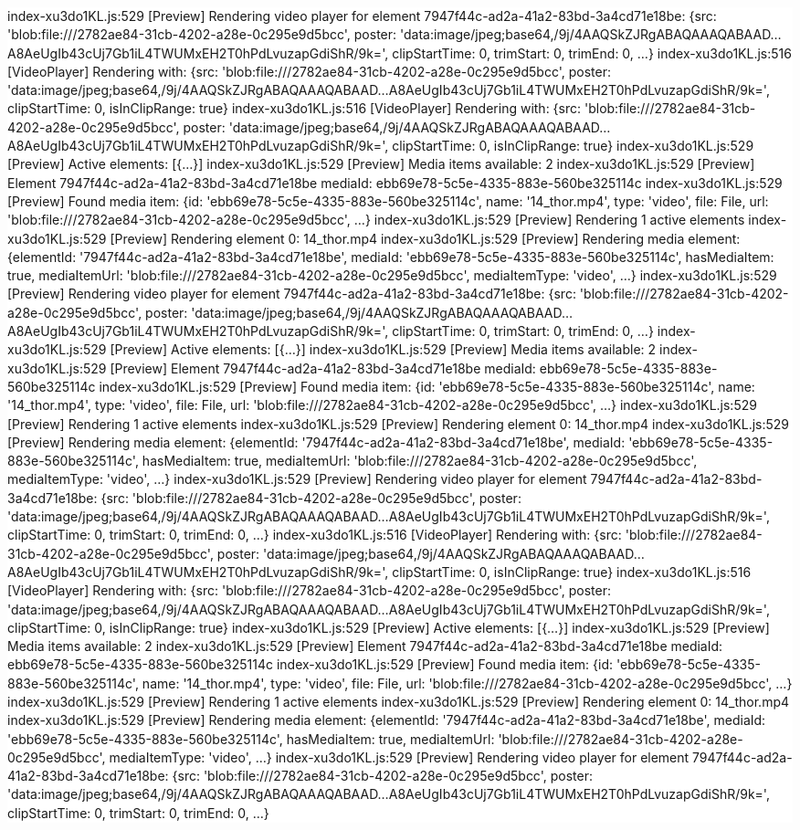 index-xu3do1KL.js:529 [Preview] Rendering video player for element 7947f44c-ad2a-41a2-83bd-3a4cd71e18be: {src: 'blob:file:///2782ae84-31cb-4202-a28e-0c295e9d5bcc', poster: 'data:image/jpeg;base64,/9j/4AAQSkZJRgABAQAAAQABAAD…A8AeUgIb43cUj7Gb1iL4TWUMxEH2T0hPdLvuzapGdiShR/9k=', clipStartTime: 0, trimStart: 0, trimEnd: 0, …}
index-xu3do1KL.js:516 [VideoPlayer] Rendering with: {src: 'blob:file:///2782ae84-31cb-4202-a28e-0c295e9d5bcc', poster: 'data:image/jpeg;base64,/9j/4AAQSkZJRgABAQAAAQABAAD…A8AeUgIb43cUj7Gb1iL4TWUMxEH2T0hPdLvuzapGdiShR/9k=', clipStartTime: 0, isInClipRange: true}
index-xu3do1KL.js:516 [VideoPlayer] Rendering with: {src: 'blob:file:///2782ae84-31cb-4202-a28e-0c295e9d5bcc', poster: 'data:image/jpeg;base64,/9j/4AAQSkZJRgABAQAAAQABAAD…A8AeUgIb43cUj7Gb1iL4TWUMxEH2T0hPdLvuzapGdiShR/9k=', clipStartTime: 0, isInClipRange: true}
index-xu3do1KL.js:529 [Preview] Active elements: [{…}]
index-xu3do1KL.js:529 [Preview] Media items available: 2
index-xu3do1KL.js:529 [Preview] Element 7947f44c-ad2a-41a2-83bd-3a4cd71e18be mediaId: ebb69e78-5c5e-4335-883e-560be325114c
index-xu3do1KL.js:529 [Preview] Found media item: {id: 'ebb69e78-5c5e-4335-883e-560be325114c', name: '14_thor.mp4', type: 'video', file: File, url: 'blob:file:///2782ae84-31cb-4202-a28e-0c295e9d5bcc', …}
index-xu3do1KL.js:529 [Preview] Rendering 1 active elements
index-xu3do1KL.js:529 [Preview] Rendering element 0: 14_thor.mp4
index-xu3do1KL.js:529 [Preview] Rendering media element: {elementId: '7947f44c-ad2a-41a2-83bd-3a4cd71e18be', mediaId: 'ebb69e78-5c5e-4335-883e-560be325114c', hasMediaItem: true, mediaItemUrl: 'blob:file:///2782ae84-31cb-4202-a28e-0c295e9d5bcc', mediaItemType: 'video', …}
index-xu3do1KL.js:529 [Preview] Rendering video player for element 7947f44c-ad2a-41a2-83bd-3a4cd71e18be: {src: 'blob:file:///2782ae84-31cb-4202-a28e-0c295e9d5bcc', poster: 'data:image/jpeg;base64,/9j/4AAQSkZJRgABAQAAAQABAAD…A8AeUgIb43cUj7Gb1iL4TWUMxEH2T0hPdLvuzapGdiShR/9k=', clipStartTime: 0, trimStart: 0, trimEnd: 0, …}
index-xu3do1KL.js:529 [Preview] Active elements: [{…}]
index-xu3do1KL.js:529 [Preview] Media items available: 2
index-xu3do1KL.js:529 [Preview] Element 7947f44c-ad2a-41a2-83bd-3a4cd71e18be mediaId: ebb69e78-5c5e-4335-883e-560be325114c
index-xu3do1KL.js:529 [Preview] Found media item: {id: 'ebb69e78-5c5e-4335-883e-560be325114c', name: '14_thor.mp4', type: 'video', file: File, url: 'blob:file:///2782ae84-31cb-4202-a28e-0c295e9d5bcc', …}
index-xu3do1KL.js:529 [Preview] Rendering 1 active elements
index-xu3do1KL.js:529 [Preview] Rendering element 0: 14_thor.mp4
index-xu3do1KL.js:529 [Preview] Rendering media element: {elementId: '7947f44c-ad2a-41a2-83bd-3a4cd71e18be', mediaId: 'ebb69e78-5c5e-4335-883e-560be325114c', hasMediaItem: true, mediaItemUrl: 'blob:file:///2782ae84-31cb-4202-a28e-0c295e9d5bcc', mediaItemType: 'video', …}
index-xu3do1KL.js:529 [Preview] Rendering video player for element 7947f44c-ad2a-41a2-83bd-3a4cd71e18be: {src: 'blob:file:///2782ae84-31cb-4202-a28e-0c295e9d5bcc', poster: 'data:image/jpeg;base64,/9j/4AAQSkZJRgABAQAAAQABAAD…A8AeUgIb43cUj7Gb1iL4TWUMxEH2T0hPdLvuzapGdiShR/9k=', clipStartTime: 0, trimStart: 0, trimEnd: 0, …}
index-xu3do1KL.js:516 [VideoPlayer] Rendering with: {src: 'blob:file:///2782ae84-31cb-4202-a28e-0c295e9d5bcc', poster: 'data:image/jpeg;base64,/9j/4AAQSkZJRgABAQAAAQABAAD…A8AeUgIb43cUj7Gb1iL4TWUMxEH2T0hPdLvuzapGdiShR/9k=', clipStartTime: 0, isInClipRange: true}
index-xu3do1KL.js:516 [VideoPlayer] Rendering with: {src: 'blob:file:///2782ae84-31cb-4202-a28e-0c295e9d5bcc', poster: 'data:image/jpeg;base64,/9j/4AAQSkZJRgABAQAAAQABAAD…A8AeUgIb43cUj7Gb1iL4TWUMxEH2T0hPdLvuzapGdiShR/9k=', clipStartTime: 0, isInClipRange: true}
index-xu3do1KL.js:529 [Preview] Active elements: [{…}]
index-xu3do1KL.js:529 [Preview] Media items available: 2
index-xu3do1KL.js:529 [Preview] Element 7947f44c-ad2a-41a2-83bd-3a4cd71e18be mediaId: ebb69e78-5c5e-4335-883e-560be325114c
index-xu3do1KL.js:529 [Preview] Found media item: {id: 'ebb69e78-5c5e-4335-883e-560be325114c', name: '14_thor.mp4', type: 'video', file: File, url: 'blob:file:///2782ae84-31cb-4202-a28e-0c295e9d5bcc', …}
index-xu3do1KL.js:529 [Preview] Rendering 1 active elements
index-xu3do1KL.js:529 [Preview] Rendering element 0: 14_thor.mp4
index-xu3do1KL.js:529 [Preview] Rendering media element: {elementId: '7947f44c-ad2a-41a2-83bd-3a4cd71e18be', mediaId: 'ebb69e78-5c5e-4335-883e-560be325114c', hasMediaItem: true, mediaItemUrl: 'blob:file:///2782ae84-31cb-4202-a28e-0c295e9d5bcc', mediaItemType: 'video', …}
index-xu3do1KL.js:529 [Preview] Rendering video player for element 7947f44c-ad2a-41a2-83bd-3a4cd71e18be: {src: 'blob:file:///2782ae84-31cb-4202-a28e-0c295e9d5bcc', poster: 'data:image/jpeg;base64,/9j/4AAQSkZJRgABAQAAAQABAAD…A8AeUgIb43cUj7Gb1iL4TWUMxEH2T0hPdLvuzapGdiShR/9k=', clipStartTime: 0, trimStart: 0, trimEnd: 0, …}